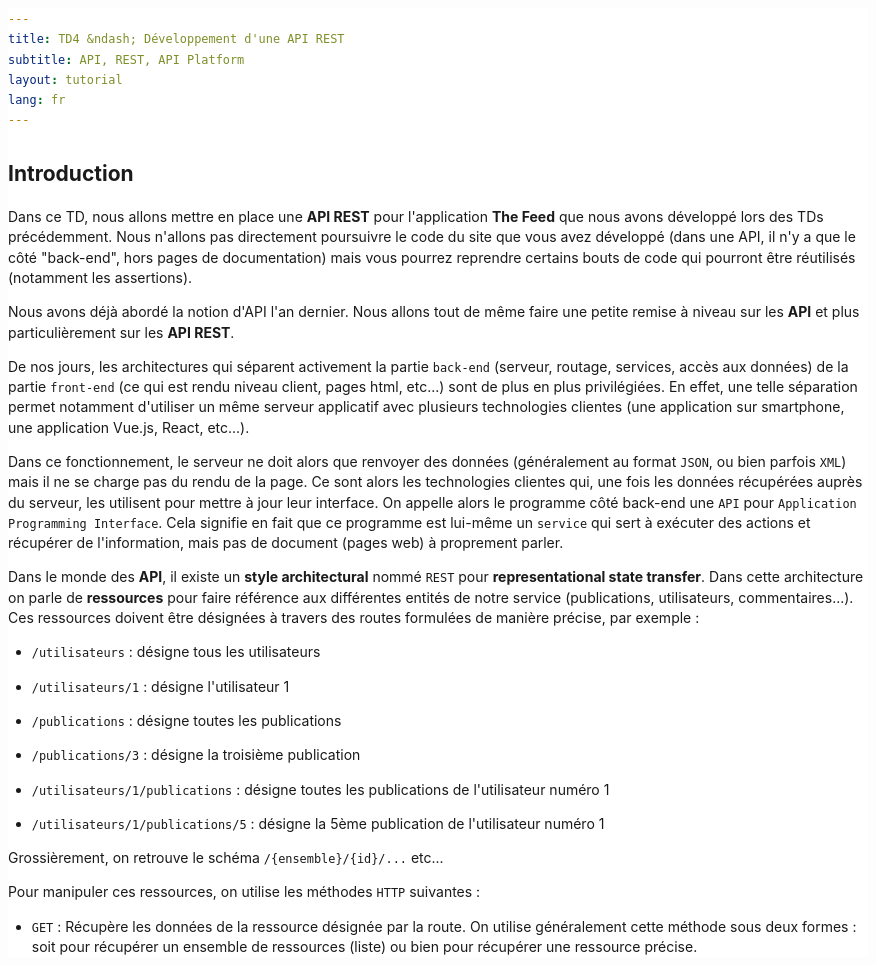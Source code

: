 ```yaml
---
title: TD4 &ndash; Développement d'une API REST
subtitle: API, REST, API Platform
layout: tutorial
lang: fr
---
```


## Introduction

Dans ce TD, nous allons mettre en place une **API REST** pour l'application **The Feed** que nous avons développé lors des TDs précédemment. Nous n'allons pas directement poursuivre le code du site que vous avez développé (dans une API, il n'y a que le côté "back-end", hors pages de documentation) mais vous pourrez reprendre certains bouts de code qui pourront être réutilisés (notamment les assertions).

Nous avons déjà abordé la notion d'API l'an dernier. Nous allons tout de même faire une petite remise à niveau sur les **API** et plus particulièrement sur les **API REST**.

De nos jours, les architectures qui séparent activement la partie `back-end` (serveur, routage, services, accès aux données) de la partie `front-end` (ce qui est rendu niveau client, pages html, etc...) sont de plus en plus privilégiées. En effet, une telle séparation permet notamment d'utiliser un même serveur applicatif avec plusieurs technologies clientes (une application sur smartphone, une application Vue.js, React, etc...).

Dans ce fonctionnement, le serveur ne doit alors que renvoyer des données (généralement au format `JSON`, ou bien parfois `XML`) mais il ne se charge pas du rendu de la page. Ce sont alors les technologies clientes qui, une fois les données récupérées auprès du serveur, les utilisent pour mettre à jour leur interface. On appelle alors le programme côté back-end une `API` pour `Application Programming Interface`. Cela signifie en fait que ce programme est lui-même un `service` qui sert à exécuter des actions et récupérer de l'information, mais pas de document (pages web) à proprement parler.

Dans le monde des **API**, il existe un **style architectural** nommé `REST` pour **representational state transfer**. Dans cette architecture on parle de **ressources** pour faire référence aux différentes entités de notre service (publications, utilisateurs, commentaires...). Ces ressources doivent être désignées à travers des routes formulées de manière précise, par exemple :

* `/utilisateurs` : désigne tous les utilisateurs

* `/utilisateurs/1` : désigne l'utilisateur 1

* `/publications` : désigne toutes les publications

* `/publications/3` : désigne la troisième publication

* `/utilisateurs/1/publications` : désigne toutes les publications de l'utilisateur numéro 1

* `/utilisateurs/1/publications/5` : désigne la 5ème publication de l'utilisateur numéro 1

Grossièrement, on retrouve le schéma `/{ensemble}/{id}/...` etc...

Pour manipuler ces ressources, on utilise les méthodes `HTTP` suivantes :

* `GET` : Récupère les données de la ressource désignée par la route. On utilise généralement cette méthode sous deux formes : soit pour récupérer un ensemble de ressources (liste) ou bien pour récupérer une ressource précise.
